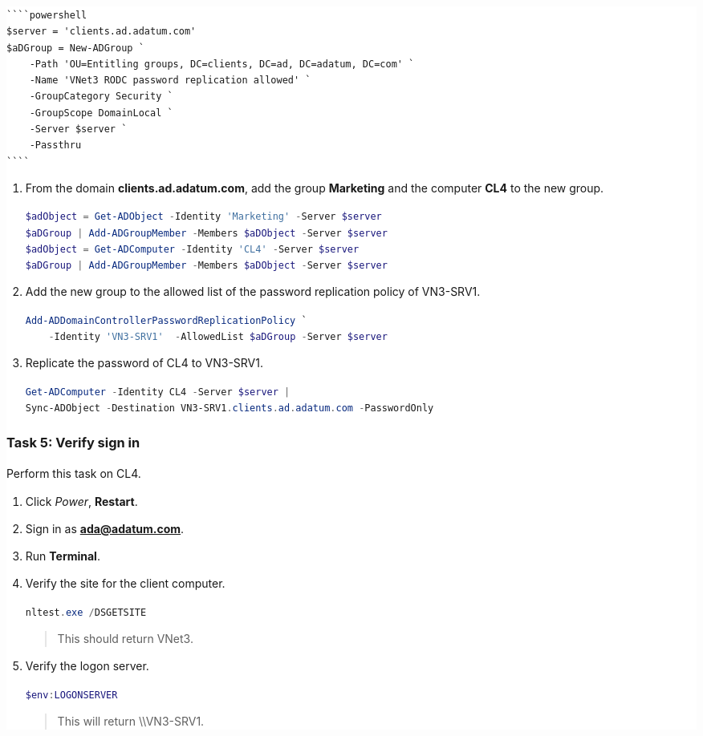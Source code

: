     ````powershell
    $server = 'clients.ad.adatum.com'
    $aDGroup = New-ADGroup `
        -Path 'OU=Entitling groups, DC=clients, DC=ad, DC=adatum, DC=com' `
        -Name 'VNet3 RODC password replication allowed' `
        -GroupCategory Security `
        -GroupScope DomainLocal `
        -Server $server `
        -Passthru
    ````

1. From the domain **clients.ad.adatum.com**, add the group **Marketing** and the computer **CL4** to the new group.

    ````powershell
    $adObject = Get-ADObject -Identity 'Marketing' -Server $server
    $aDGroup | Add-ADGroupMember -Members $aDObject -Server $server
    $adObject = Get-ADComputer -Identity 'CL4' -Server $server
    $aDGroup | Add-ADGroupMember -Members $aDObject -Server $server
    ````

1. Add the new group to the allowed list of the password replication policy of VN3-SRV1.

    ````powershell
    Add-ADDomainControllerPasswordReplicationPolicy `
        -Identity 'VN3-SRV1'  -AllowedList $aDGroup -Server $server
    ````

1. Replicate the password of CL4 to VN3-SRV1.

    ````powershell
    Get-ADComputer -Identity CL4 -Server $server |
    Sync-ADObject -Destination VN3-SRV1.clients.ad.adatum.com -PasswordOnly
    ````

### Task 5: Verify sign in

Perform this task on CL4.

1. Click *Power*, **Restart**.
1. Sign in as **ada@adatum.com**.
1. Run **Terminal**.
1. Verify the site for the client computer.

    ````powershell
    nltest.exe /DSGETSITE
    ````

    > This should return VNet3.

1. Verify the logon server.

    ````powershell
    $env:LOGONSERVER
    ````

    > This will return \\\\VN3-SRV1.
